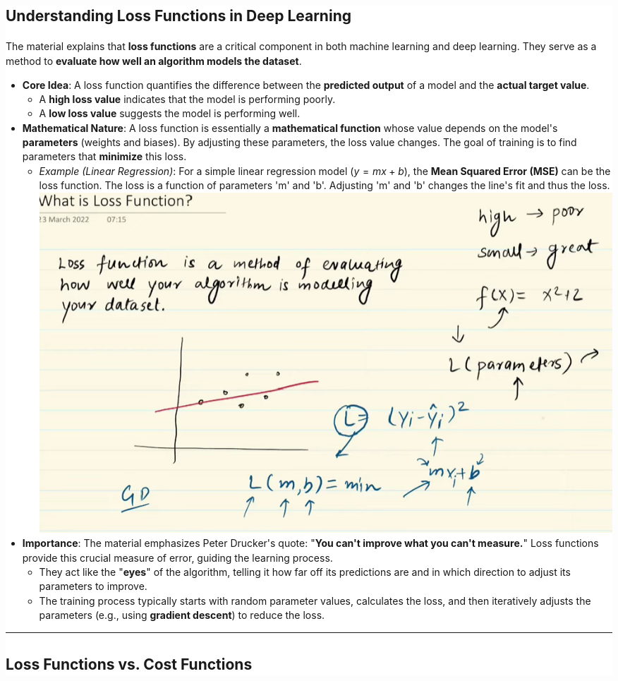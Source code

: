  

## Understanding Loss Functions in Deep Learning

The material explains that **loss functions** are a critical component in both machine learning and deep learning. They serve as a method to **evaluate how well an algorithm models the dataset**.

* **Core Idea**: A loss function quantifies the difference between the **predicted output** of a model and the **actual target value**.
    * A **high loss value** indicates that the model is performing poorly.
    * A **low loss value** suggests the model is performing well.
* **Mathematical Nature**: A loss function is essentially a **mathematical function** whose value depends on the model's **parameters** (weights and biases). By adjusting these parameters, the loss value changes. The goal of training is to find parameters that **minimize** this loss.
    * *Example (Linear Regression)*: For a simple linear regression model ($y = mx + b$), the **Mean Squared Error (MSE)** can be the loss function. The loss is a function of parameters 'm' and 'b'. Adjusting 'm' and 'b' changes the line's fit and thus the loss.![alt text](images/14/image.png)
* **Importance**: The material emphasizes Peter Drucker's quote: "**You can't improve what you can't measure.**" Loss functions provide this crucial measure of error, guiding the learning process.
    * They act like the "**eyes**" of the algorithm, telling it how far off its predictions are and in which direction to adjust its parameters to improve.
    * The training process typically starts with random parameter values, calculates the loss, and then iteratively adjusts the parameters (e.g., using **gradient descent**) to reduce the loss.

---

## Loss Functions vs. Cost Functions
